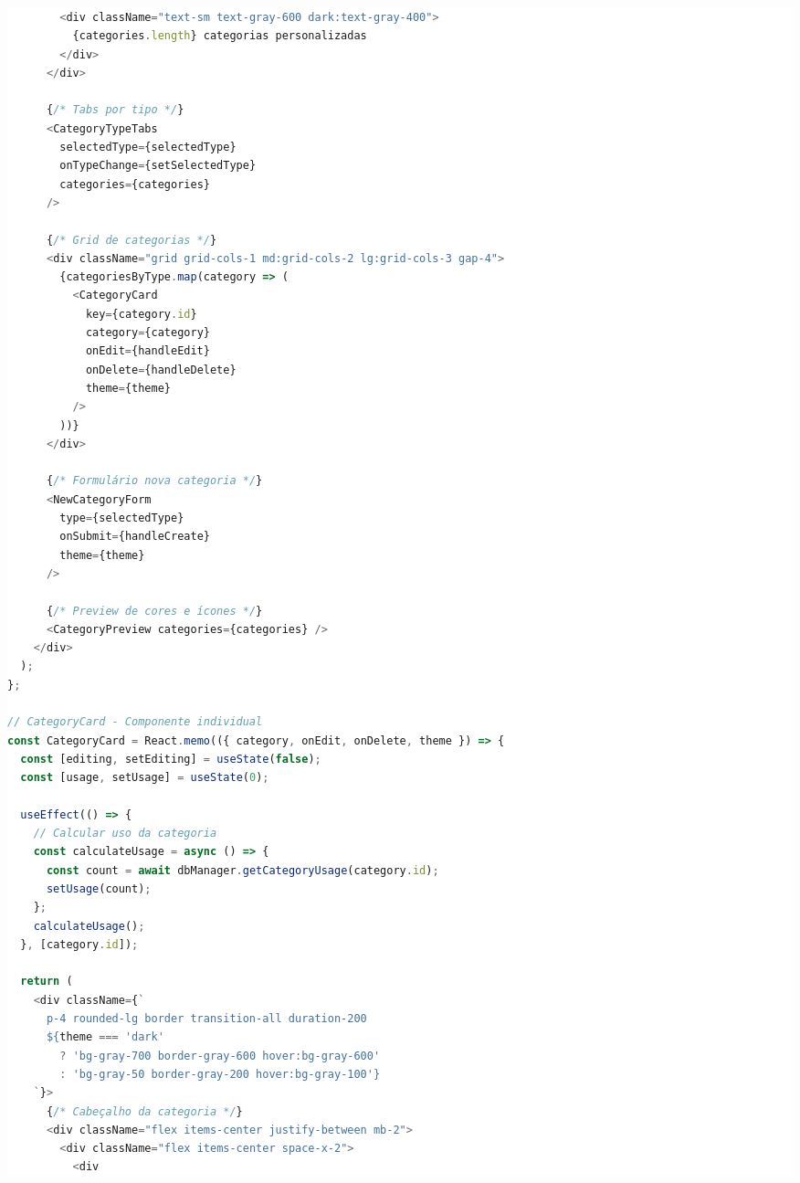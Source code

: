 ```javascript
        <div className="text-sm text-gray-600 dark:text-gray-400">
          {categories.length} categorias personalizadas
        </div>
      </div>
      
      {/* Tabs por tipo */}
      <CategoryTypeTabs 
        selectedType={selectedType}
        onTypeChange={setSelectedType}
        categories={categories}
      />
      
      {/* Grid de categorias */}
      <div className="grid grid-cols-1 md:grid-cols-2 lg:grid-cols-3 gap-4">
        {categoriesByType.map(category => (
          <CategoryCard 
            key={category.id}
            category={category}
            onEdit={handleEdit}
            onDelete={handleDelete}
            theme={theme}
          />
        ))}
      </div>
      
      {/* Formulário nova categoria */}
      <NewCategoryForm 
        type={selectedType}
        onSubmit={handleCreate}
        theme={theme}
      />
      
      {/* Preview de cores e ícones */}
      <CategoryPreview categories={categories} />
    </div>
  );
};

// CategoryCard - Componente individual
const CategoryCard = React.memo(({ category, onEdit, onDelete, theme }) => {
  const [editing, setEditing] = useState(false);
  const [usage, setUsage] = useState(0);
  
  useEffect(() => {
    // Calcular uso da categoria
    const calculateUsage = async () => {
      const count = await dbManager.getCategoryUsage(category.id);
      setUsage(count);
    };
    calculateUsage();
  }, [category.id]);
  
  return (
    <div className={`
      p-4 rounded-lg border transition-all duration-200
      ${theme === 'dark' 
        ? 'bg-gray-700 border-gray-600 hover:bg-gray-600' 
        : 'bg-gray-50 border-gray-200 hover:bg-gray-100'}
    `}>
      {/* Cabeçalho da categoria */}
      <div className="flex items-center justify-between mb-2">
        <div className="flex items-center space-x-2">
          <div 
```
